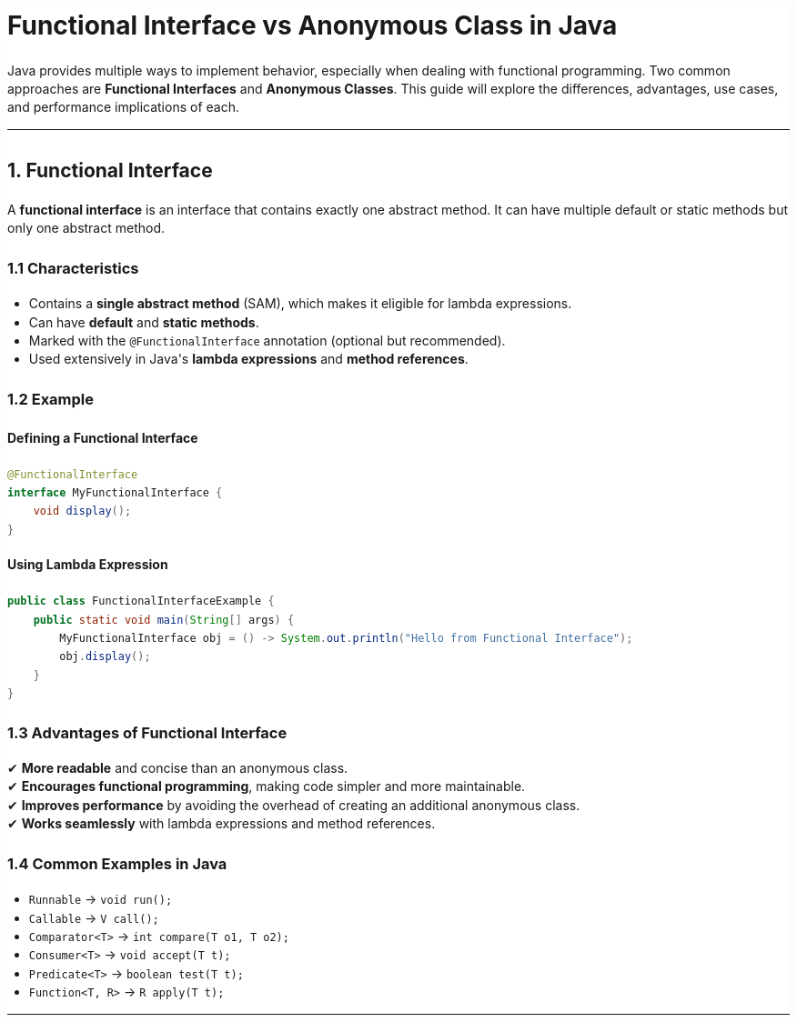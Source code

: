 # Functional Interface vs Anonymous Class in Java

Java provides multiple ways to implement behavior, especially when dealing with functional programming. Two common approaches are **Functional Interfaces** and **Anonymous Classes**. This guide will explore the differences, advantages, use cases, and performance implications of each.

---

## 1. Functional Interface

A **functional interface** is an interface that contains exactly one abstract method. It can have multiple default or static methods but only one abstract method.

### 1.1 Characteristics
- Contains a **single abstract method** (SAM), which makes it eligible for lambda expressions.
- Can have **default** and **static methods**.
- Marked with the `@FunctionalInterface` annotation (optional but recommended).
- Used extensively in Java's **lambda expressions** and **method references**.

### 1.2 Example

#### **Defining a Functional Interface**
```java
@FunctionalInterface
interface MyFunctionalInterface {
    void display();
}
```


#### **Using Lambda Expression**
```java
public class FunctionalInterfaceExample {
    public static void main(String[] args) {
        MyFunctionalInterface obj = () -> System.out.println("Hello from Functional Interface");
        obj.display();
    }
}
```

### 1.3 Advantages of Functional Interface
✔ **More readable** and concise than an anonymous class.  
✔ **Encourages functional programming**, making code simpler and more maintainable.  
✔ **Improves performance** by avoiding the overhead of creating an additional anonymous class.  
✔ **Works seamlessly** with lambda expressions and method references.  

### 1.4 Common Examples in Java
- `Runnable` → `void run();`
- `Callable` → `V call();`
- `Comparator<T>` → `int compare(T o1, T o2);`
- `Consumer<T>` → `void accept(T t);`
- `Predicate<T>` → `boolean test(T t);`
- `Function<T, R>` → `R apply(T t);`

---